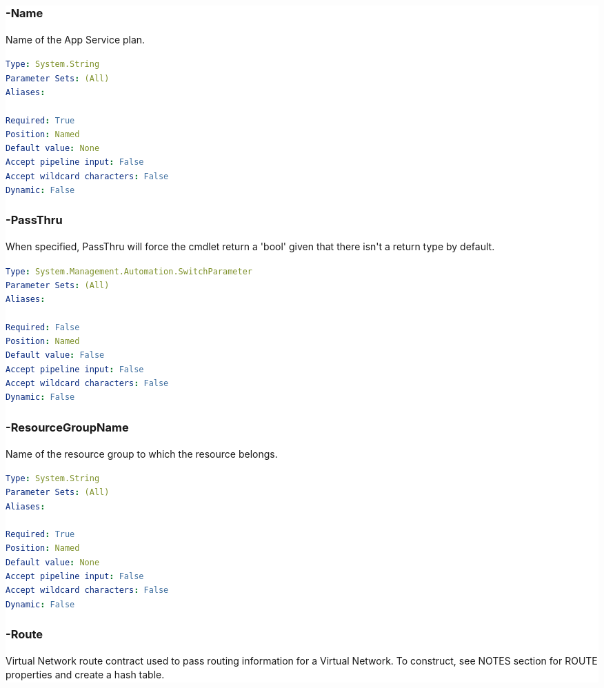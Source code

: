 ### -Name
Name of the App Service plan.

```yaml
Type: System.String
Parameter Sets: (All)
Aliases:

Required: True
Position: Named
Default value: None
Accept pipeline input: False
Accept wildcard characters: False
Dynamic: False
```

### -PassThru
When specified, PassThru will force the cmdlet return a 'bool' given that there isn't a return type by default.

```yaml
Type: System.Management.Automation.SwitchParameter
Parameter Sets: (All)
Aliases:

Required: False
Position: Named
Default value: False
Accept pipeline input: False
Accept wildcard characters: False
Dynamic: False
```

### -ResourceGroupName
Name of the resource group to which the resource belongs.

```yaml
Type: System.String
Parameter Sets: (All)
Aliases:

Required: True
Position: Named
Default value: None
Accept pipeline input: False
Accept wildcard characters: False
Dynamic: False
```

### -Route
Virtual Network route contract used to pass routing information for a Virtual Network.
To construct, see NOTES section for ROUTE properties and create a hash table.
